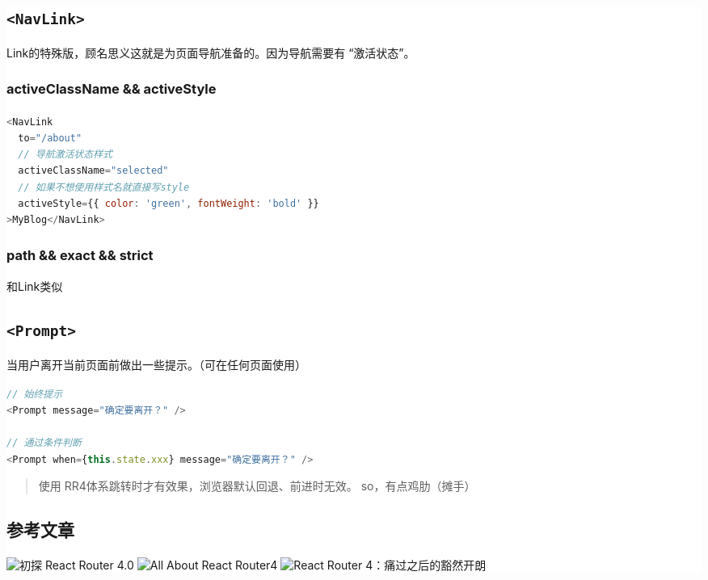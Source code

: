 ## `<NavLink>`

Link的特殊版，顾名思义这就是为页面导航准备的。因为导航需要有 “激活状态”。

### activeClassName && activeStyle

```js
<NavLink
  to="/about"
  // 导航激活状态样式
  activeClassName="selected"
  // 如果不想使用样式名就直接写style
  activeStyle={{ color: 'green', fontWeight: 'bold' }}
>MyBlog</NavLink>
```

### path && exact && strict
和Link类似

## `<Prompt>`

当用户离开当前页面前做出一些提示。（可在任何页面使用）

```js
// 始终提示
<Prompt message="确定要离开？" />

// 通过条件判断
<Prompt when={this.state.xxx} message="确定要离开？" />
```

> 使用 RR4体系跳转时才有效果，浏览器默认回退、前进时无效。 so，有点鸡肋（摊手）

## 参考文章

![初探 React Router 4.0](https://www.jianshu.com/p/e3adc9b5f75c)
![All About React Router4](https://css-tricks.com/react-router-4/)
![React Router 4：痛过之后的豁然开朗](https://www.jianshu.com/p/bf6b45ce5bcc)
